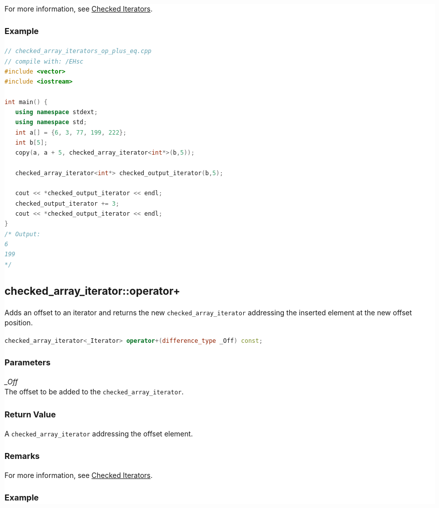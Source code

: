 For more information, see [Checked Iterators](../standard-library/checked-iterators.md).

### Example

```cpp
// checked_array_iterators_op_plus_eq.cpp
// compile with: /EHsc
#include <vector>
#include <iostream>

int main() {
   using namespace stdext;
   using namespace std;
   int a[] = {6, 3, 77, 199, 222};
   int b[5];
   copy(a, a + 5, checked_array_iterator<int*>(b,5));

   checked_array_iterator<int*> checked_output_iterator(b,5);

   cout << *checked_output_iterator << endl;
   checked_output_iterator += 3;
   cout << *checked_output_iterator << endl;
}
/* Output:
6
199
*/
```

## <a name="op_add"></a> checked_array_iterator::operator+

Adds an offset to an iterator and returns the new `checked_array_iterator` addressing the inserted element at the new offset position.

```cpp
checked_array_iterator<_Iterator> operator+(difference_type _Off) const;
```

### Parameters

*_Off*\
The offset to be added to the `checked_array_iterator`.

### Return Value

A `checked_array_iterator` addressing the offset element.

### Remarks

For more information, see [Checked Iterators](../standard-library/checked-iterators.md).

### Example
